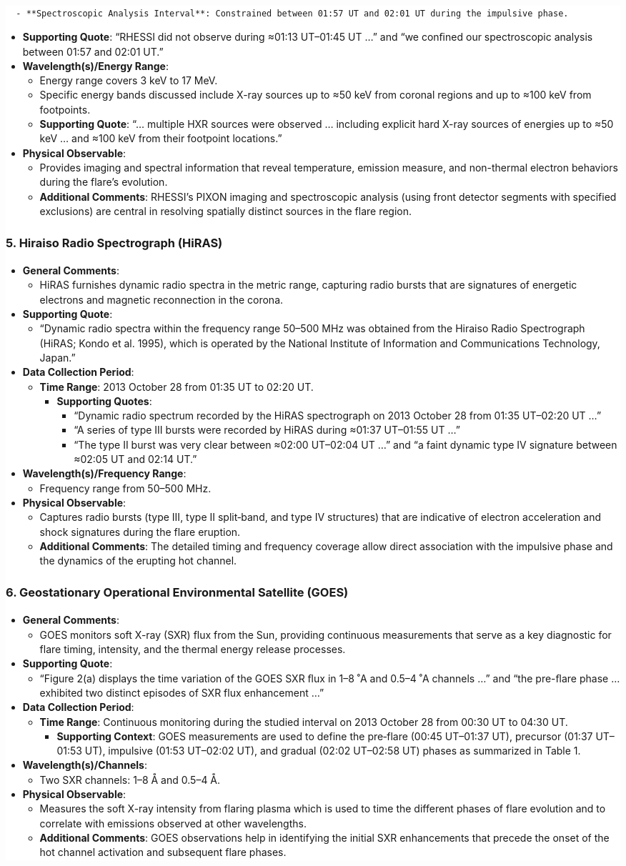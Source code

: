       - **Spectroscopic Analysis Interval**: Constrained between 01:57 UT and 02:01 UT during the impulsive phase.
   - **Supporting Quote**: “RHESSI did not observe during ≈01:13 UT–01:45 UT …” and “we conﬁned our spectroscopic analysis between 01:57 and 02:01 UT.”
- **Wavelength(s)/Energy Range**:
   - Energy range covers 3 keV to 17 MeV.
   - Specific energy bands discussed include X-ray sources up to ≈50 keV from coronal regions and up to ≈100 keV from footpoints.
   - **Supporting Quote**: “... multiple HXR sources were observed … including explicit hard X-ray sources of energies up to ≈50 keV … and ≈100 keV from their footpoint locations.”
- **Physical Observable**:
   - Provides imaging and spectral information that reveal temperature, emission measure, and non-thermal electron behaviors during the flare’s evolution.
   - **Additional Comments**: RHESSI’s PIXON imaging and spectroscopic analysis (using front detector segments with specified exclusions) are central in resolving spatially distinct sources in the flare region.

### 5. Hiraiso Radio Spectrograph (HiRAS)
- **General Comments**:
   - HiRAS furnishes dynamic radio spectra in the metric range, capturing radio bursts that are signatures of energetic electrons and magnetic reconnection in the corona.
- **Supporting Quote**:
   - “Dynamic radio spectra within the frequency range 50–500 MHz was obtained from the Hiraiso Radio Spectrograph (HiRAS; Kondo et al. 1995), which is operated by the National Institute of Information and Communications Technology, Japan.”
- **Data Collection Period**:
   - **Time Range**: 2013 October 28 from 01:35 UT to 02:20 UT.
      - **Supporting Quotes**:
         - “Dynamic radio spectrum recorded by the HiRAS spectrograph on 2013 October 28 from 01:35 UT–02:20 UT …”
         - “A series of type III bursts were recorded by HiRAS during ≈01:37 UT–01:55 UT …”
         - “The type II burst was very clear between ≈02:00 UT–02:04 UT …” and “a faint dynamic type IV signature between ≈02:05 UT and 02:14 UT.”
- **Wavelength(s)/Frequency Range**:
   - Frequency range from 50–500 MHz.
- **Physical Observable**:
   - Captures radio bursts (type III, type II split‐band, and type IV structures) that are indicative of electron acceleration and shock signatures during the flare eruption.
   - **Additional Comments**: The detailed timing and frequency coverage allow direct association with the impulsive phase and the dynamics of the erupting hot channel.

### 6. Geostationary Operational Environmental Satellite (GOES)
- **General Comments**:
   - GOES monitors soft X-ray (SXR) flux from the Sun, providing continuous measurements that serve as a key diagnostic for flare timing, intensity, and the thermal energy release processes.
- **Supporting Quote**:
   - “Figure 2(a) displays the time variation of the GOES SXR ﬂux in 1–8 ˚A and 0.5–4 ˚A channels …” and “the pre-ﬂare phase … exhibited two distinct episodes of SXR flux enhancement …”
- **Data Collection Period**:
   - **Time Range**: Continuous monitoring during the studied interval on 2013 October 28 from 00:30 UT to 04:30 UT.
      - **Supporting Context**: GOES measurements are used to define the pre‑flare (00:45 UT–01:37 UT), precursor (01:37 UT–01:53 UT), impulsive (01:53 UT–02:02 UT), and gradual (02:02 UT–02:58 UT) phases as summarized in Table 1.
- **Wavelength(s)/Channels**:
   - Two SXR channels: 1–8 Å and 0.5–4 Å.
- **Physical Observable**:
   - Measures the soft X-ray intensity from flaring plasma which is used to time the different phases of flare evolution and to correlate with emissions observed at other wavelengths.
   - **Additional Comments**: GOES observations help in identifying the initial SXR enhancements that precede the onset of the hot channel activation and subsequent flare phases.
